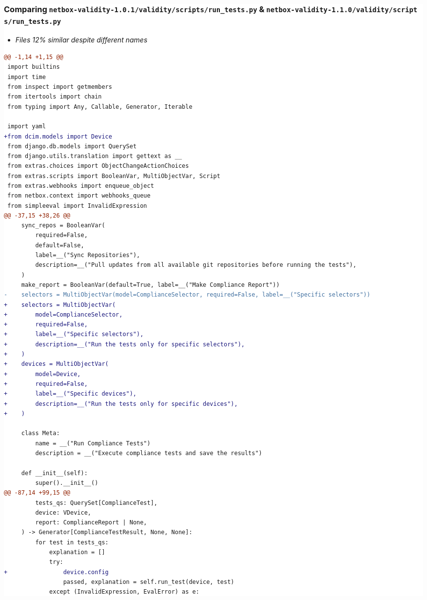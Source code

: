 ### Comparing `netbox-validity-1.0.1/validity/scripts/run_tests.py` & `netbox-validity-1.1.0/validity/scripts/run_tests.py`

 * *Files 12% similar despite different names*

```diff
@@ -1,14 +1,15 @@
 import builtins
 import time
 from inspect import getmembers
 from itertools import chain
 from typing import Any, Callable, Generator, Iterable
 
 import yaml
+from dcim.models import Device
 from django.db.models import QuerySet
 from django.utils.translation import gettext as __
 from extras.choices import ObjectChangeActionChoices
 from extras.scripts import BooleanVar, MultiObjectVar, Script
 from extras.webhooks import enqueue_object
 from netbox.context import webhooks_queue
 from simpleeval import InvalidExpression
@@ -37,15 +38,26 @@
     sync_repos = BooleanVar(
         required=False,
         default=False,
         label=__("Sync Repositories"),
         description=__("Pull updates from all available git repositories before running the tests"),
     )
     make_report = BooleanVar(default=True, label=__("Make Compliance Report"))
-    selectors = MultiObjectVar(model=ComplianceSelector, required=False, label=__("Specific selectors"))
+    selectors = MultiObjectVar(
+        model=ComplianceSelector,
+        required=False,
+        label=__("Specific selectors"),
+        description=__("Run the tests only for specific selectors"),
+    )
+    devices = MultiObjectVar(
+        model=Device,
+        required=False,
+        label=__("Specific devices"),
+        description=__("Run the tests only for specific devices"),
+    )
 
     class Meta:
         name = __("Run Compliance Tests")
         description = __("Execute compliance tests and save the results")
 
     def __init__(self):
         super().__init__()
@@ -87,14 +99,15 @@
         tests_qs: QuerySet[ComplianceTest],
         device: VDevice,
         report: ComplianceReport | None,
     ) -> Generator[ComplianceTestResult, None, None]:
         for test in tests_qs:
             explanation = []
             try:
+                device.config
                 passed, explanation = self.run_test(device, test)
             except (InvalidExpression, EvalError) as e:
```